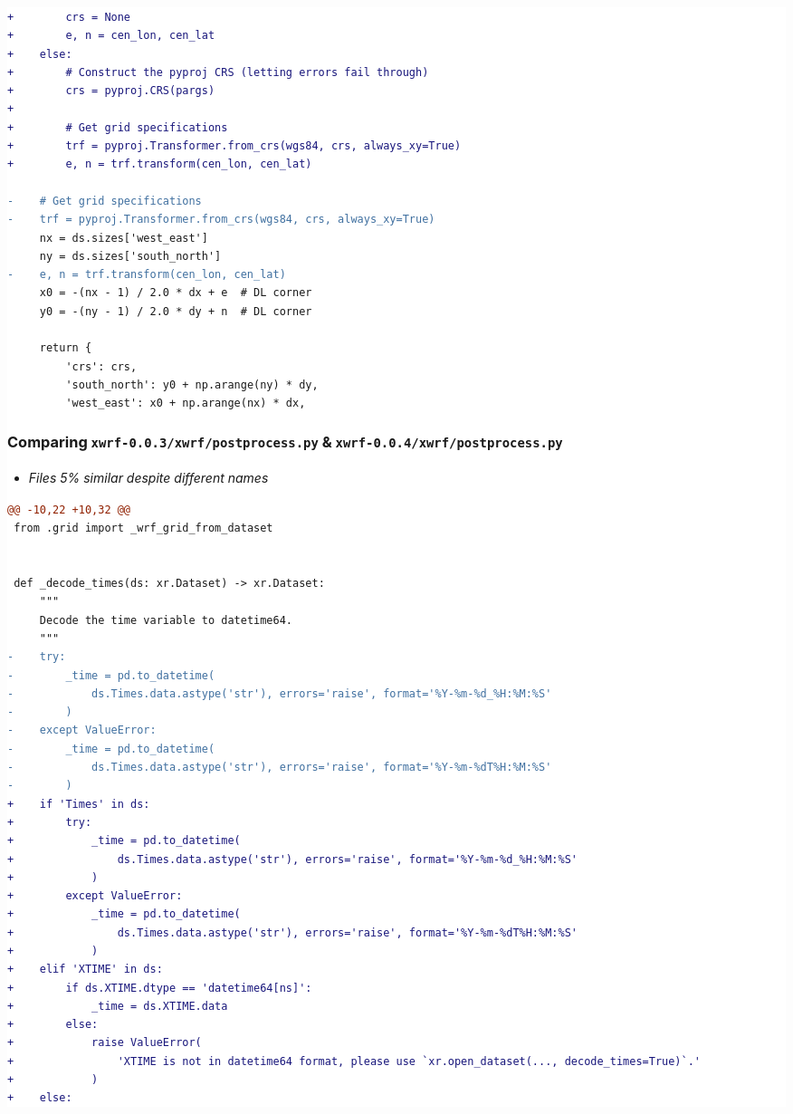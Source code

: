```diff
+        crs = None
+        e, n = cen_lon, cen_lat
+    else:
+        # Construct the pyproj CRS (letting errors fail through)
+        crs = pyproj.CRS(pargs)
+
+        # Get grid specifications
+        trf = pyproj.Transformer.from_crs(wgs84, crs, always_xy=True)
+        e, n = trf.transform(cen_lon, cen_lat)
 
-    # Get grid specifications
-    trf = pyproj.Transformer.from_crs(wgs84, crs, always_xy=True)
     nx = ds.sizes['west_east']
     ny = ds.sizes['south_north']
-    e, n = trf.transform(cen_lon, cen_lat)
     x0 = -(nx - 1) / 2.0 * dx + e  # DL corner
     y0 = -(ny - 1) / 2.0 * dy + n  # DL corner
 
     return {
         'crs': crs,
         'south_north': y0 + np.arange(ny) * dy,
         'west_east': x0 + np.arange(nx) * dx,
```

### Comparing `xwrf-0.0.3/xwrf/postprocess.py` & `xwrf-0.0.4/xwrf/postprocess.py`

 * *Files 5% similar despite different names*

```diff
@@ -10,22 +10,32 @@
 from .grid import _wrf_grid_from_dataset
 
 
 def _decode_times(ds: xr.Dataset) -> xr.Dataset:
     """
     Decode the time variable to datetime64.
     """
-    try:
-        _time = pd.to_datetime(
-            ds.Times.data.astype('str'), errors='raise', format='%Y-%m-%d_%H:%M:%S'
-        )
-    except ValueError:
-        _time = pd.to_datetime(
-            ds.Times.data.astype('str'), errors='raise', format='%Y-%m-%dT%H:%M:%S'
-        )
+    if 'Times' in ds:
+        try:
+            _time = pd.to_datetime(
+                ds.Times.data.astype('str'), errors='raise', format='%Y-%m-%d_%H:%M:%S'
+            )
+        except ValueError:
+            _time = pd.to_datetime(
+                ds.Times.data.astype('str'), errors='raise', format='%Y-%m-%dT%H:%M:%S'
+            )
+    elif 'XTIME' in ds:
+        if ds.XTIME.dtype == 'datetime64[ns]':
+            _time = ds.XTIME.data
+        else:
+            raise ValueError(
+                'XTIME is not in datetime64 format, please use `xr.open_dataset(..., decode_times=True)`.'
+            )
+    else:
```